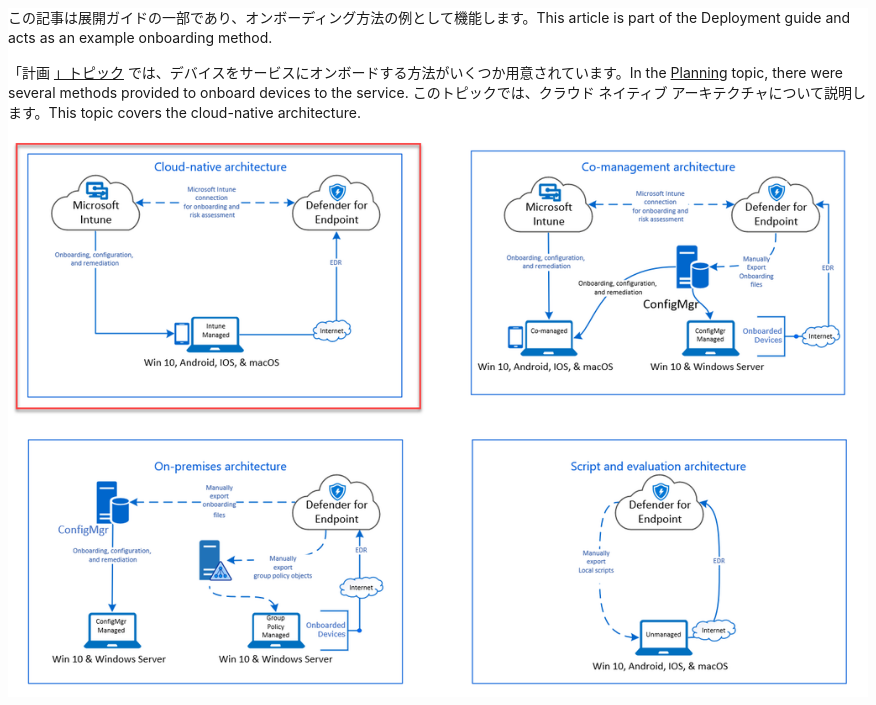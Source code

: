 <span data-ttu-id="4bb9e-110">この記事は展開ガイドの一部であり、オンボーディング方法の例として機能します。</span><span class="sxs-lookup"><span data-stu-id="4bb9e-110">This article is part of the Deployment guide and acts as an example onboarding method.</span></span> 

<span data-ttu-id="4bb9e-111">「計画 [」トピック](deployment-strategy.md) では、デバイスをサービスにオンボードする方法がいくつか用意されています。</span><span class="sxs-lookup"><span data-stu-id="4bb9e-111">In the [Planning](deployment-strategy.md) topic, there were several methods provided to onboard devices to the service.</span></span> <span data-ttu-id="4bb9e-112">このトピックでは、クラウド ネイティブ アーキテクチャについて説明します。</span><span class="sxs-lookup"><span data-stu-id="4bb9e-112">This topic covers the cloud-native architecture.</span></span> 

<span data-ttu-id="4bb9e-113">![クラウドネイティブ アーキテクチャのイメージ ](images/cloud-native-architecture.png)
